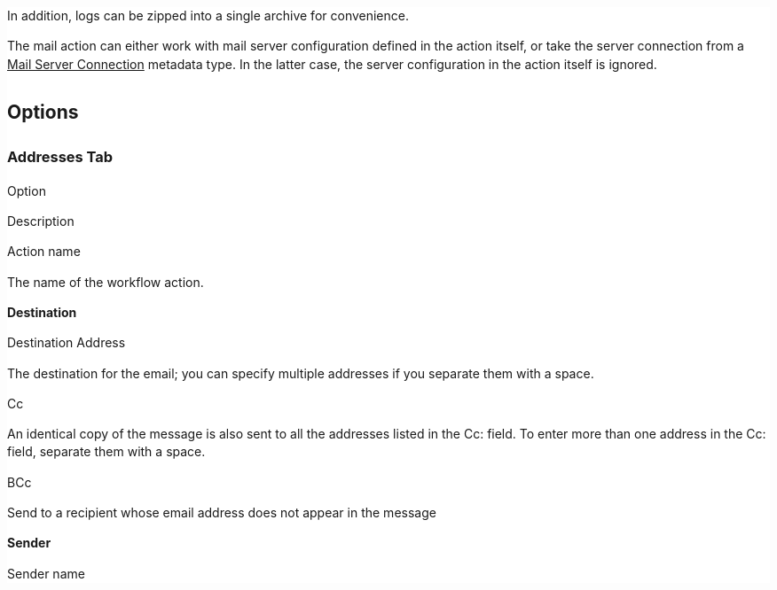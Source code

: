 In addition, logs can be zipped into a single archive for convenience.

</div>

<div class="paragraph">

The mail action can either work with mail server configuration defined in the action itself, or take the server connection from a [Mail Server Connection](metadata-types/mail-server-connection.3gBmwkk50a) metadata type. In the latter case, the server configuration in the action itself is ignored.

</div>

</div>

</div>

<div class="sect1">

## Options

<div class="sectionbody">

<div class="sect2">

### Addresses Tab

Option

</div>

</div>

</div>

</div>

Description

Action name

The name of the workflow action.

**Destination**

Destination Address

The destination for the email; you can specify multiple addresses if you separate them with a space.

Cc

An identical copy of the message is also sent to all the addresses listed in the Cc: field. To enter more than one address in the Cc: field, separate them with a space.

BCc

Send to a recipient whose email address does not appear in the message

**Sender**

Sender name
